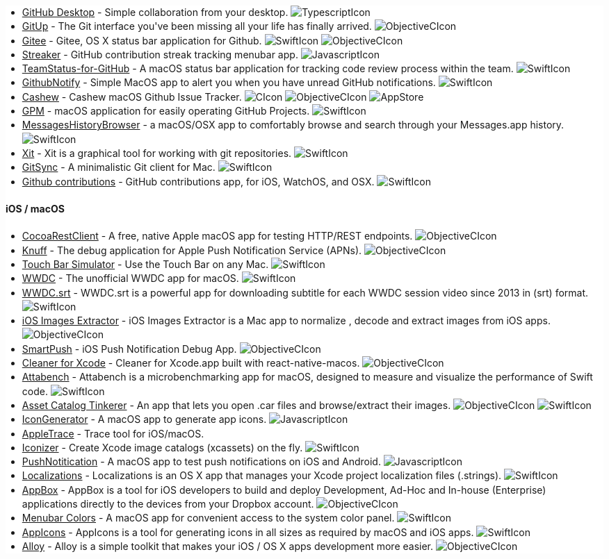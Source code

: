 - [GitHub Desktop](https://github.com/desktop/desktop) - Simple collaboration from your desktop. ![TypescriptIcon]
- [GitUp](https://github.com/git-up/GitUp) - The Git interface you've been missing all your life has finally arrived. ![ObjectiveCIcon]
- [Gitee](https://github.com/Nightonke/Gitee) - Gitee, OS X status bar application for Github. ![SwiftIcon] ![ObjectiveCIcon]
- [Streaker](https://github.com/jamieweavis/streaker) - GitHub contribution streak tracking menubar app. ![JavascriptIcon]
- [TeamStatus-for-GitHub](https://github.com/marcinreliga/TeamStatus-for-GitHub) - A macOS status bar application for tracking code review process within the team. ![SwiftIcon]
- [GithubNotify](https://github.com/erik/github-notify) - Simple MacOS app to alert you when you have unread GitHub notifications. ![SwiftIcon]
- [Cashew](https://github.com/simplerocket-llc/OpenCashew) - Cashew macOS Github Issue Tracker. ![CIcon] ![ObjectiveCIcon] ![AppStore]
- [GPM](https://github.com/mtgto/GPM) - macOS application for easily operating GitHub Projects. ![SwiftIcon]
- [MessagesHistoryBrowser](https://github.com/glaurent/MessagesHistoryBrowser) - a macOS/OSX app to comfortably browse and search through your Messages.app history. ![SwiftIcon]
- [Xit](https://github.com/Uncommon/Xit) - Xit is a graphical tool for working with git repositories. ![SwiftIcon]
- [GitSync](https://github.com/eonist/GitSync) - A minimalistic Git client for Mac. ![SwiftIcon]
- [Github contributions](https://github.com/remirobert/Github-contributions) - GitHub contributions app, for iOS, WatchOS, and OSX. ![SwiftIcon]


#### iOS / macOS

- [CocoaRestClient](https://github.com/mmattozzi/cocoa-rest-client) - A free, native Apple macOS app for testing HTTP/REST endpoints. ![ObjectiveCIcon]
- [Knuff](https://github.com/KnuffApp/Knuff) - The debug application for Apple Push Notification Service (APNs). ![ObjectiveCIcon]
- [Touch Bar Simulator](https://github.com/sindresorhus/touch-bar-simulator) - Use the Touch Bar on any Mac. ![SwiftIcon]
- [WWDC](https://github.com/insidegui/WWDC) - The unofficial WWDC app for macOS. ![SwiftIcon]
- [WWDC.srt](https://github.com/ssamadgh/WWDCsrt) - WWDC.srt is a powerful app for downloading subtitle for each WWDC session video since 2013 in (srt) format. ![SwiftIcon]
- [iOS Images Extractor](https://github.com/devcxm/iOS-Images-Extractor) - iOS Images Extractor is a Mac app to normalize , decode and extract images from iOS apps. ![ObjectiveCIcon]
- [SmartPush](https://github.com/shaojiankui/SmartPush) - iOS Push Notification Debug App. ![ObjectiveCIcon]
- [Cleaner for Xcode](https://github.com/waylybaye/XcodeCleaner) - Cleaner for Xcode.app built with react-native-macos. ![ObjectiveCIcon]
- [Attabench](https://github.com/attaswift/Attabench) - Attabench is a microbenchmarking app for macOS, designed to measure and visualize the performance of Swift code. ![SwiftIcon]
- [Asset Catalog Tinkerer](https://github.com/insidegui/AssetCatalogTinkerer) - An app that lets you open .car files and browse/extract their images. ![ObjectiveCIcon] ![SwiftIcon]
- [IconGenerator](https://github.com/onmyway133/IconGenerator) - A macOS app to generate app icons. ![JavascriptIcon]
- [AppleTrace](https://github.com/everettjf/AppleTrace) - Trace tool for iOS/macOS.
- [Iconizer](https://github.com/raphaelhanneken/iconizer) - Create Xcode image catalogs (xcassets) on the fly. ![SwiftIcon]
- [PushNotitication](https://github.com/onmyway133/PushNotifications) - A macOS app to test push notifications on iOS and Android. ![JavascriptIcon]
- [Localizations](https://github.com/athiercelin/Localizations) - Localizations is an OS X app that manages your Xcode project localization files (.strings). ![SwiftIcon]
- [AppBox](https://github.com/vineetchoudhary/AppBox-iOSAppsWirelessInstallation) - AppBox is a tool for iOS developers to build and deploy Development, Ad-Hoc and In-house (Enterprise) applications directly to the devices from your Dropbox account. ![ObjectiveCIcon]
- [Menubar Colors](https://github.com/nvzqz/Menubar-Colors) - A macOS app for convenient access to the system color panel. ![SwiftIcon]
- [AppIcons](https://github.com/kuyawa/AppIcons) - AppIcons is a tool for generating icons in all sizes as required by macOS and iOS apps. ![SwiftIcon]
- [Alloy](https://github.com/alexlee002/alloy) - Alloy is a simple toolkit that makes your iOS / OS X apps development more easier. ![ObjectiveCIcon]

[CIcon]: ./icons/c-16.png
[CppIcon]: ./icons/cpp-16.png
[JavascriptIcon]: ./icons/javascript-16.png
[ObjectiveCIcon]: ./icons/objective-c-16.png
[SwiftIcon]: ./icons/swift-16.png
[CoffeescriptIcon]: ./icons/coffeescript-16.png
[TypescriptIcon]: ./icons/typescript-16.png
[PythonIcon]: ./icons/python-16.png
[CSSIcon]: ./icons/css-16.png
[RubyIcon]: ./icons/ruby-16.png
[RustIcon]: ./icons/rust-16.png
[LuaIcon]: ./icons/Lua-16.png
[AppStore]: ./icons/app_store-16.png